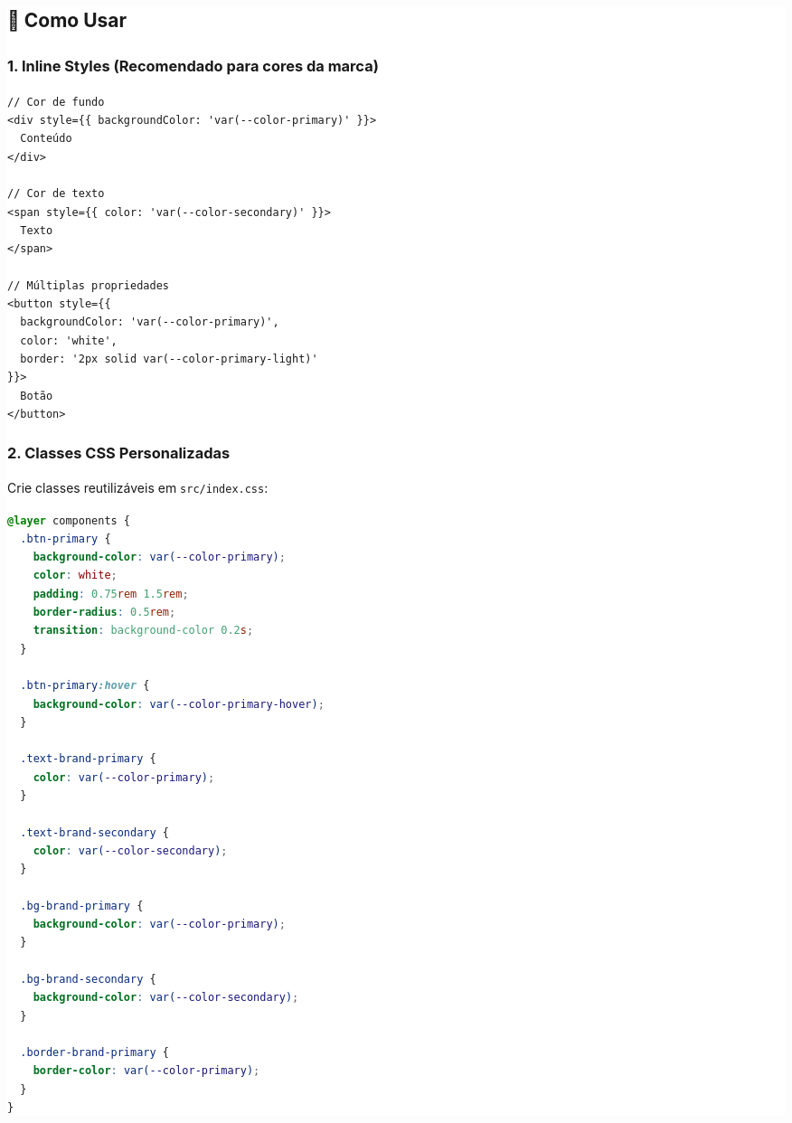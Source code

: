 ## 📝 Como Usar

### 1. **Inline Styles (Recomendado para cores da marca)**

```tsx
// Cor de fundo
<div style={{ backgroundColor: 'var(--color-primary)' }}>
  Conteúdo
</div>

// Cor de texto
<span style={{ color: 'var(--color-secondary)' }}>
  Texto
</span>

// Múltiplas propriedades
<button style={{
  backgroundColor: 'var(--color-primary)',
  color: 'white',
  border: '2px solid var(--color-primary-light)'
}}>
  Botão
</button>
```

### 2. **Classes CSS Personalizadas**

Crie classes reutilizáveis em `src/index.css`:

```css
@layer components {
  .btn-primary {
    background-color: var(--color-primary);
    color: white;
    padding: 0.75rem 1.5rem;
    border-radius: 0.5rem;
    transition: background-color 0.2s;
  }
  
  .btn-primary:hover {
    background-color: var(--color-primary-hover);
  }
  
  .text-brand-primary {
    color: var(--color-primary);
  }
  
  .text-brand-secondary {
    color: var(--color-secondary);
  }
  
  .bg-brand-primary {
    background-color: var(--color-primary);
  }
  
  .bg-brand-secondary {
    background-color: var(--color-secondary);
  }
  
  .border-brand-primary {
    border-color: var(--color-primary);
  }
}
```
